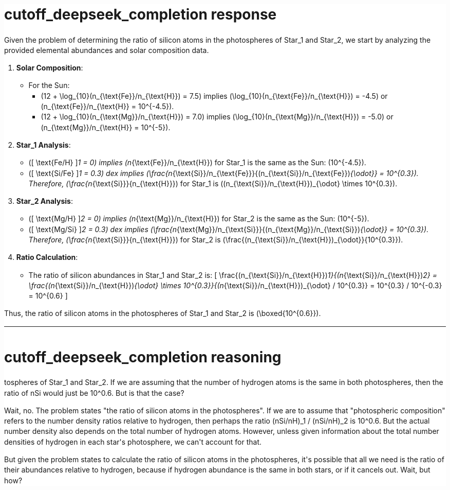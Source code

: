 
# cutoff_deepseek_completion response

Given the problem of determining the ratio of silicon atoms in the photospheres of Star_1 and Star_2, we start by analyzing the provided elemental abundances and solar composition data.

1. **Solar Composition**:
   - For the Sun: 
     - \(12 + \log_{10}(n_{\text{Fe}}/n_{\text{H}}) = 7.5\) implies \(\log_{10}(n_{\text{Fe}}/n_{\text{H}}) = -4.5\) or \(n_{\text{Fe}}/n_{\text{H}} = 10^{-4.5}\).
     - \(12 + \log_{10}(n_{\text{Mg}}/n_{\text{H}}) = 7.0\) implies \(\log_{10}(n_{\text{Mg}}/n_{\text{H}}) = -5.0\) or \(n_{\text{Mg}}/n_{\text{H}} = 10^{-5}\).

2. **Star_1 Analysis**:
   - \([ \text{Fe/H} ]_1 = 0\) implies \(n_{\text{Fe}}/n_{\text{H}}\) for Star_1 is the same as the Sun: \(10^{-4.5}\).
   - \([ \text{Si/Fe} ]_1 = 0.3\) dex implies \(\frac{n_{\text{Si}}/n_{\text{Fe}}}{(n_{\text{Si}}/n_{\text{Fe}})_{\odot}} = 10^{0.3}\). Therefore, \(\frac{n_{\text{Si}}}{n_{\text{H}}}\) for Star_1 is \((n_{\text{Si}}/n_{\text{H}})_{\odot} \times 10^{0.3}\).

3. **Star_2 Analysis**:
   - \([ \text{Mg/H} ]_2 = 0\) implies \(n_{\text{Mg}}/n_{\text{H}}\) for Star_2 is the same as the Sun: \(10^{-5}\).
   - \([ \text{Mg/Si} ]_2 = 0.3\) dex implies \(\frac{n_{\text{Mg}}/n_{\text{Si}}}{(n_{\text{Mg}}/n_{\text{Si}})_{\odot}} = 10^{0.3}\). Therefore, \(\frac{n_{\text{Si}}}{n_{\text{H}}}\) for Star_2 is \(\frac{(n_{\text{Si}}/n_{\text{H}})_{\odot}}{10^{0.3}}\).

4. **Ratio Calculation**:
   - The ratio of silicon abundances in Star_1 and Star_2 is:
     \[
     \frac{(n_{\text{Si}}/n_{\text{H}})_1}{(n_{\text{Si}}/n_{\text{H}})_2} = \frac{(n_{\text{Si}}/n_{\text{H}})_{\odot} \times 10^{0.3}}{(n_{\text{Si}}/n_{\text{H}})_{\odot} / 10^{0.3}} = 10^{0.3} / 10^{-0.3} = 10^{0.6}
     \]

Thus, the ratio of silicon atoms in the photospheres of Star_1 and Star_2 is \(\boxed{10^{0.6}}\).

---

# cutoff_deepseek_completion reasoning

­tospheres of Star_1 and Star_2. If we are assuming that the number of hydrogen atoms is the same in both photospheres, then the ratio of nSi would just be 10^0.6. But is that the case?

Wait, no. The problem states "the ratio of silicon atoms in the photospheres". If we are to assume that "photospheric composition" refers to the number density ratios relative to hydrogen, then perhaps the ratio (nSi/nH)_1 / (nSi/nH)_2 is 10^0.6. But the actual number density also depends on the total number of hydrogen atoms. However, unless given information about the total number densities of hydrogen in each star's photosphere, we can't account for that. 

But given the problem states to calculate the ratio of silicon atoms in the photospheres, it's possible that all we need is the ratio of their abundances relative to hydrogen, because if hydrogen abundance is the same in both stars, or if it cancels out. Wait, but how?
